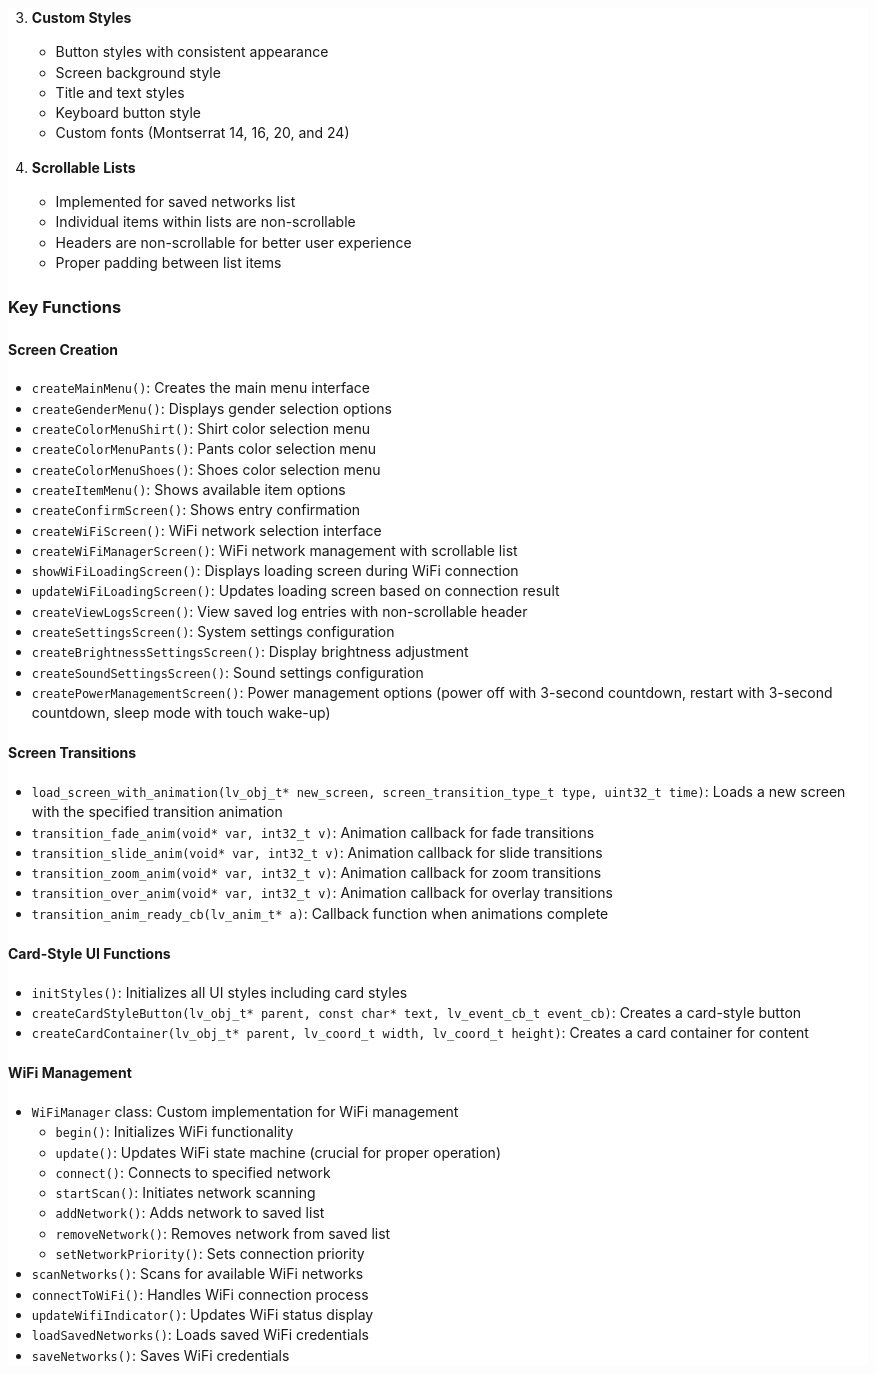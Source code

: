 3. **Custom Styles**
   - Button styles with consistent appearance
   - Screen background style
   - Title and text styles
   - Keyboard button style
   - Custom fonts (Montserrat 14, 16, 20, and 24)

4. **Scrollable Lists**
   - Implemented for saved networks list
   - Individual items within lists are non-scrollable
   - Headers are non-scrollable for better user experience
   - Proper padding between list items

### Key Functions

#### Screen Creation
- `createMainMenu()`: Creates the main menu interface
- `createGenderMenu()`: Displays gender selection options
- `createColorMenuShirt()`: Shirt color selection menu
- `createColorMenuPants()`: Pants color selection menu
- `createColorMenuShoes()`: Shoes color selection menu
- `createItemMenu()`: Shows available item options
- `createConfirmScreen()`: Shows entry confirmation
- `createWiFiScreen()`: WiFi network selection interface
- `createWiFiManagerScreen()`: WiFi network management with scrollable list
- `showWiFiLoadingScreen()`: Displays loading screen during WiFi connection
- `updateWiFiLoadingScreen()`: Updates loading screen based on connection result
- `createViewLogsScreen()`: View saved log entries with non-scrollable header
- `createSettingsScreen()`: System settings configuration
- `createBrightnessSettingsScreen()`: Display brightness adjustment
- `createSoundSettingsScreen()`: Sound settings configuration
- `createPowerManagementScreen()`: Power management options (power off with 3-second countdown, restart with 3-second countdown, sleep mode with touch wake-up)

#### Screen Transitions
- `load_screen_with_animation(lv_obj_t* new_screen, screen_transition_type_t type, uint32_t time)`: Loads a new screen with the specified transition animation
- `transition_fade_anim(void* var, int32_t v)`: Animation callback for fade transitions
- `transition_slide_anim(void* var, int32_t v)`: Animation callback for slide transitions
- `transition_zoom_anim(void* var, int32_t v)`: Animation callback for zoom transitions
- `transition_over_anim(void* var, int32_t v)`: Animation callback for overlay transitions
- `transition_anim_ready_cb(lv_anim_t* a)`: Callback function when animations complete

#### Card-Style UI Functions
- `initStyles()`: Initializes all UI styles including card styles
- `createCardStyleButton(lv_obj_t* parent, const char* text, lv_event_cb_t event_cb)`: Creates a card-style button
- `createCardContainer(lv_obj_t* parent, lv_coord_t width, lv_coord_t height)`: Creates a card container for content

#### WiFi Management
- `WiFiManager` class: Custom implementation for WiFi management
  - `begin()`: Initializes WiFi functionality
  - `update()`: Updates WiFi state machine (crucial for proper operation)
  - `connect()`: Connects to specified network
  - `startScan()`: Initiates network scanning
  - `addNetwork()`: Adds network to saved list
  - `removeNetwork()`: Removes network from saved list
  - `setNetworkPriority()`: Sets connection priority
- `scanNetworks()`: Scans for available WiFi networks
- `connectToWiFi()`: Handles WiFi connection process
- `updateWifiIndicator()`: Updates WiFi status display
- `loadSavedNetworks()`: Loads saved WiFi credentials
- `saveNetworks()`: Saves WiFi credentials